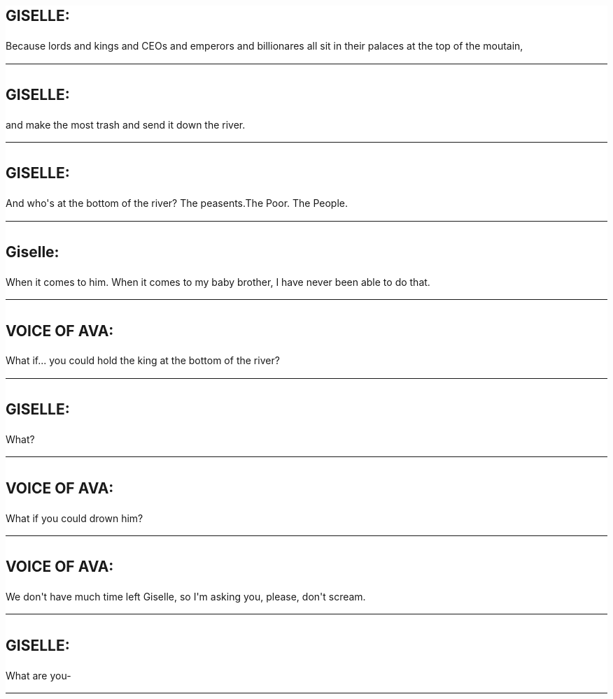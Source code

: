 
## GISELLE:
Because lords and kings and CEOs and emperors and billionares all sit in their palaces at the top of the moutain,

---

## GISELLE:
and make the most trash and send it down the river.

---

## GISELLE:
And who's at the bottom of the river? The peasents.The Poor. The People.

---

## Giselle:
When it comes to him. When it comes to my baby brother, I have never been able to do that.

---

## VOICE OF AVA:
What if... you could hold the king at the bottom of the river?

---

## GISELLE:
What?

---

## VOICE OF AVA:
What if you could drown him?

---

## VOICE OF AVA:  
We don't have much time left Giselle, so I'm asking you,
please, don't scream.

---

## GISELLE:
What are you-

---
